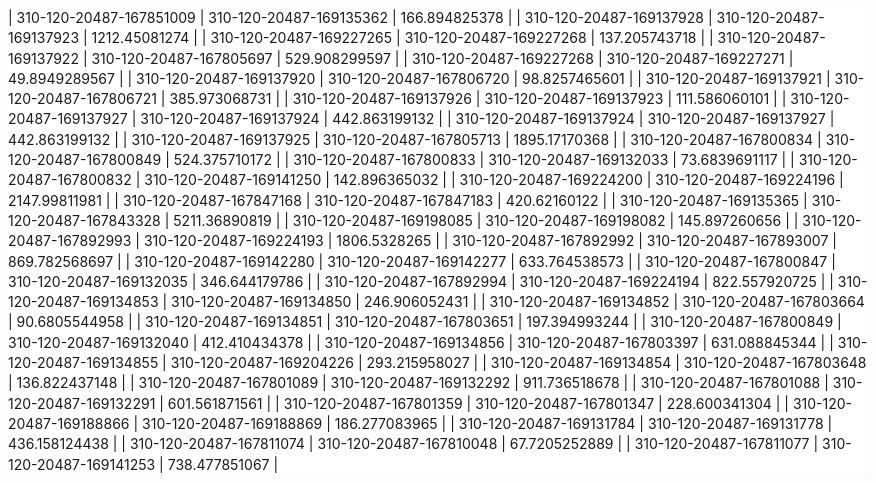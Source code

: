 | 310-120-20487-167851009 | 310-120-20487-169135362 | 166.894825378 |
| 310-120-20487-169137928 | 310-120-20487-169137923 | 1212.45081274 |
| 310-120-20487-169227265 | 310-120-20487-169227268 | 137.205743718 |
| 310-120-20487-169137922 | 310-120-20487-167805697 | 529.908299597 |
| 310-120-20487-169227268 | 310-120-20487-169227271 | 49.8949289567 |
| 310-120-20487-169137920 | 310-120-20487-167806720 | 98.8257465601 |
| 310-120-20487-169137921 | 310-120-20487-167806721 | 385.973068731 |
| 310-120-20487-169137926 | 310-120-20487-169137923 | 111.586060101 |
| 310-120-20487-169137927 | 310-120-20487-169137924 | 442.863199132 |
| 310-120-20487-169137924 | 310-120-20487-169137927 | 442.863199132 |
| 310-120-20487-169137925 | 310-120-20487-167805713 | 1895.17170368 |
| 310-120-20487-167800834 | 310-120-20487-167800849 | 524.375710172 |
| 310-120-20487-167800833 | 310-120-20487-169132033 | 73.6839691117 |
| 310-120-20487-167800832 | 310-120-20487-169141250 | 142.896365032 |
| 310-120-20487-169224200 | 310-120-20487-169224196 | 2147.99811981 |
| 310-120-20487-167847168 | 310-120-20487-167847183 | 420.62160122 |
| 310-120-20487-169135365 | 310-120-20487-167843328 | 5211.36890819 |
| 310-120-20487-169198085 | 310-120-20487-169198082 | 145.897260656 |
| 310-120-20487-167892993 | 310-120-20487-169224193 | 1806.5328265 |
| 310-120-20487-167892992 | 310-120-20487-167893007 | 869.782568697 |
| 310-120-20487-169142280 | 310-120-20487-169142277 | 633.764538573 |
| 310-120-20487-167800847 | 310-120-20487-169132035 | 346.644179786 |
| 310-120-20487-167892994 | 310-120-20487-169224194 | 822.557920725 |
| 310-120-20487-169134853 | 310-120-20487-169134850 | 246.906052431 |
| 310-120-20487-169134852 | 310-120-20487-167803664 | 90.6805544958 |
| 310-120-20487-169134851 | 310-120-20487-167803651 | 197.394993244 |
| 310-120-20487-167800849 | 310-120-20487-169132040 | 412.410434378 |
| 310-120-20487-169134856 | 310-120-20487-167803397 | 631.088845344 |
| 310-120-20487-169134855 | 310-120-20487-169204226 | 293.215958027 |
| 310-120-20487-169134854 | 310-120-20487-167803648 | 136.822437148 |
| 310-120-20487-167801089 | 310-120-20487-169132292 | 911.736518678 |
| 310-120-20487-167801088 | 310-120-20487-169132291 | 601.561871561 |
| 310-120-20487-167801359 | 310-120-20487-167801347 | 228.600341304 |
| 310-120-20487-169188866 | 310-120-20487-169188869 | 186.277083965 |
| 310-120-20487-169131784 | 310-120-20487-169131778 | 436.158124438 |
| 310-120-20487-167811074 | 310-120-20487-167810048 | 67.7205252889 |
| 310-120-20487-167811077 | 310-120-20487-169141253 | 738.477851067 |